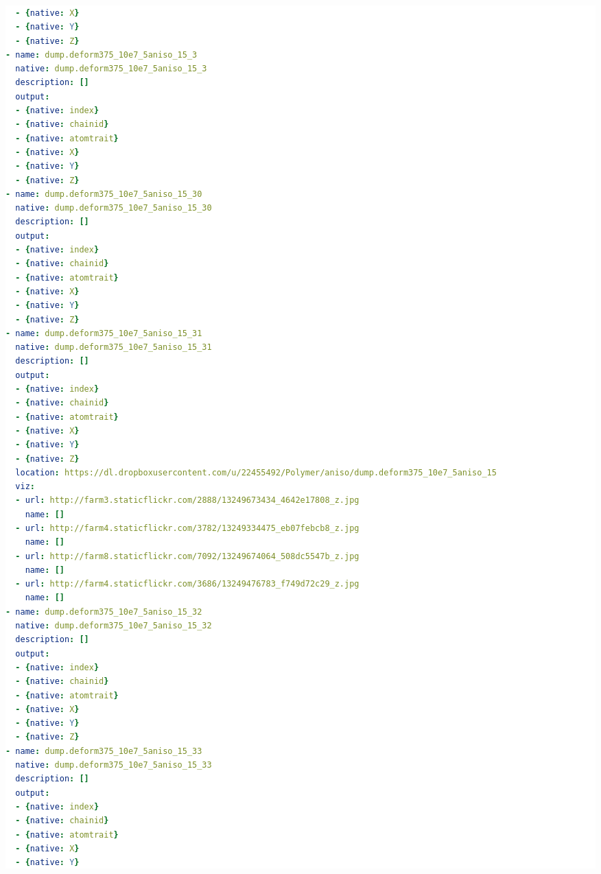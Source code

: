 ```yaml
  - {native: X}
  - {native: Y}
  - {native: Z}
- name: dump.deform375_10e7_5aniso_15_3
  native: dump.deform375_10e7_5aniso_15_3
  description: []
  output:
  - {native: index}
  - {native: chainid}
  - {native: atomtrait}
  - {native: X}
  - {native: Y}
  - {native: Z}
- name: dump.deform375_10e7_5aniso_15_30
  native: dump.deform375_10e7_5aniso_15_30
  description: []
  output:
  - {native: index}
  - {native: chainid}
  - {native: atomtrait}
  - {native: X}
  - {native: Y}
  - {native: Z}
- name: dump.deform375_10e7_5aniso_15_31
  native: dump.deform375_10e7_5aniso_15_31
  description: []
  output:
  - {native: index}
  - {native: chainid}
  - {native: atomtrait}
  - {native: X}
  - {native: Y}
  - {native: Z}
  location: https://dl.dropboxusercontent.com/u/22455492/Polymer/aniso/dump.deform375_10e7_5aniso_15
  viz:
  - url: http://farm3.staticflickr.com/2888/13249673434_4642e17808_z.jpg
    name: []
  - url: http://farm4.staticflickr.com/3782/13249334475_eb07febcb8_z.jpg
    name: []
  - url: http://farm8.staticflickr.com/7092/13249674064_508dc5547b_z.jpg
    name: []
  - url: http://farm4.staticflickr.com/3686/13249476783_f749d72c29_z.jpg
    name: []
- name: dump.deform375_10e7_5aniso_15_32
  native: dump.deform375_10e7_5aniso_15_32
  description: []
  output:
  - {native: index}
  - {native: chainid}
  - {native: atomtrait}
  - {native: X}
  - {native: Y}
  - {native: Z}
- name: dump.deform375_10e7_5aniso_15_33
  native: dump.deform375_10e7_5aniso_15_33
  description: []
  output:
  - {native: index}
  - {native: chainid}
  - {native: atomtrait}
  - {native: X}
  - {native: Y}
```